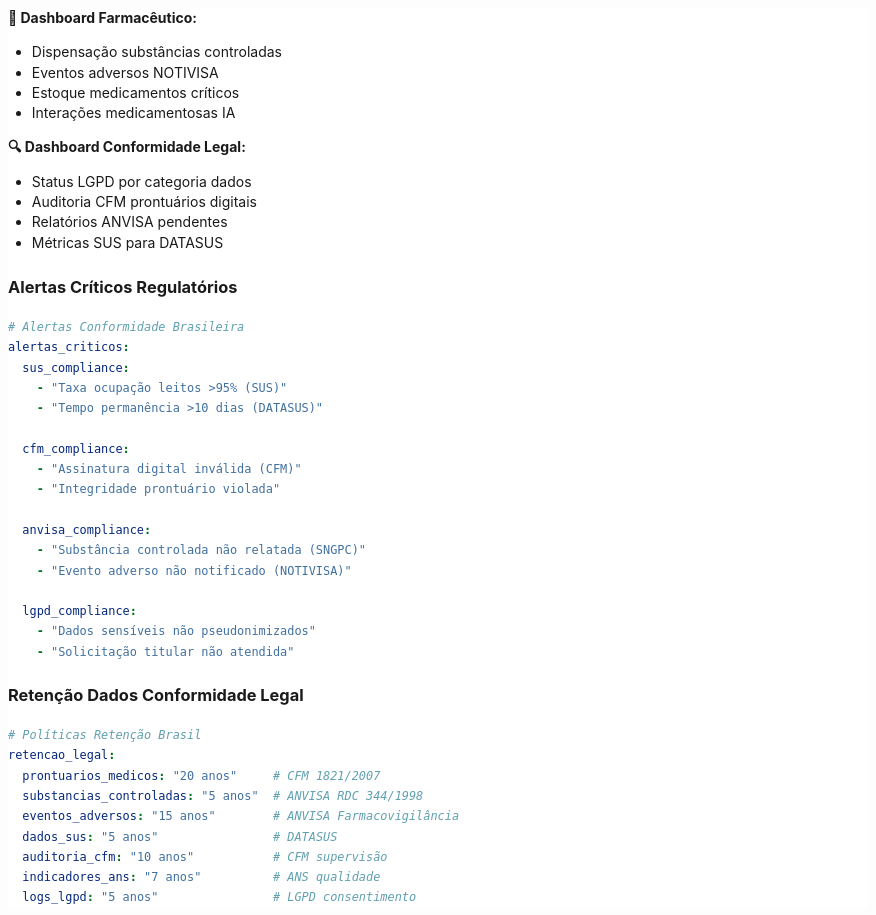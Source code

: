 **💊 Dashboard Farmacêutico:**
- Dispensação substâncias controladas
- Eventos adversos NOTIVISA
- Estoque medicamentos críticos
- Interações medicamentosas IA

**🔍 Dashboard Conformidade Legal:**
- Status LGPD por categoria dados
- Auditoria CFM prontuários digitais
- Relatórios ANVISA pendentes
- Métricas SUS para DATASUS

### **Alertas Críticos Regulatórios**

```yaml
# Alertas Conformidade Brasileira
alertas_criticos:
  sus_compliance:
    - "Taxa ocupação leitos >95% (SUS)"
    - "Tempo permanência >10 dias (DATASUS)"
    
  cfm_compliance:
    - "Assinatura digital inválida (CFM)"
    - "Integridade prontuário violada"
    
  anvisa_compliance:
    - "Substância controlada não relatada (SNGPC)"
    - "Evento adverso não notificado (NOTIVISA)"
    
  lgpd_compliance:
    - "Dados sensíveis não pseudonimizados"
    - "Solicitação titular não atendida"
```

### **Retenção Dados Conformidade Legal**

```yaml
# Políticas Retenção Brasil
retencao_legal:
  prontuarios_medicos: "20 anos"     # CFM 1821/2007
  substancias_controladas: "5 anos"  # ANVISA RDC 344/1998
  eventos_adversos: "15 anos"        # ANVISA Farmacovigilância
  dados_sus: "5 anos"                # DATASUS
  auditoria_cfm: "10 anos"           # CFM supervisão
  indicadores_ans: "7 anos"          # ANS qualidade
  logs_lgpd: "5 anos"                # LGPD consentimento
```

